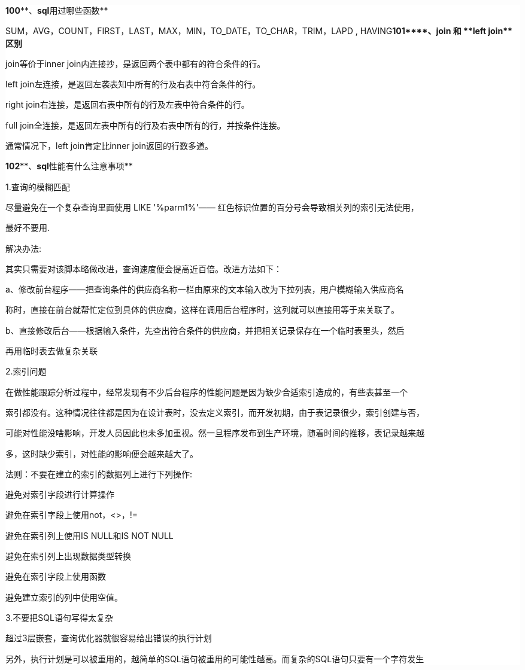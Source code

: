 **100****、****sql****用过哪些函数**

SUM，AVG，COUNT，FIRST，LAST，MAX，MIN，TO_DATE，TO_CHAR，TRIM，LAPD , HAVING**101****、****join** **和** **left join****区别**

join等价于inner join内连接抄，是返回两个表中都有的符合条件的行。

left join左连接，是返回左袭表知中所有的行及右表中符合条件的行。

right join右连接，是返回右表中所有的行及左表中符合条件的行。

full join全连接，是返回左表中所有的行及右表中所有的行，并按条件连接。

通常情况下，left join肯定比inner join返回的行数多道。

**102****、****sql****性能有什么注意事项**

1.查询的模糊匹配

   尽量避免在一个复杂查询里面使用 LIKE '%parm1%'—— 红色标识位置的百分号会导致相关列的索引无法使用，

最好不要用.

解决办法:

其实只需要对该脚本略做改进，查询速度便会提高近百倍。改进方法如下：

​    a、修改前台程序——把查询条件的供应商名称一栏由原来的文本输入改为下拉列表，用户模糊输入供应商名

称时，直接在前台就帮忙定位到具体的供应商，这样在调用后台程序时，这列就可以直接用等于来关联了。

​    b、直接修改后台——根据输入条件，先查出符合条件的供应商，并把相关记录保存在一个临时表里头，然后

再用临时表去做复杂关联

2.索引问题

​    在做性能跟踪分析过程中，经常发现有不少后台程序的性能问题是因为缺少合适索引造成的，有些表甚至一个

索引都没有。这种情况往往都是因为在设计表时，没去定义索引，而开发初期，由于表记录很少，索引创建与否，

可能对性能没啥影响，开发人员因此也未多加重视。然一旦程序发布到生产环境，随着时间的推移，表记录越来越

多，这时缺少索引，对性能的影响便会越来越大了。

法则：不要在建立的索引的数据列上进行下列操作:

避免对索引字段进行计算操作

避免在索引字段上使用not，<>，!=

避免在索引列上使用IS NULL和IS NOT NULL 

避免在索引列上出现数据类型转换

避免在索引字段上使用函数

避免建立索引的列中使用空值。

3.不要把SQL语句写得太复杂

超过3层嵌套，查询优化器就很容易给出错误的执行计划

另外，执行计划是可以被重用的，越简单的SQL语句被重用的可能性越高。而复杂的SQL语句只要有一个字符发生
